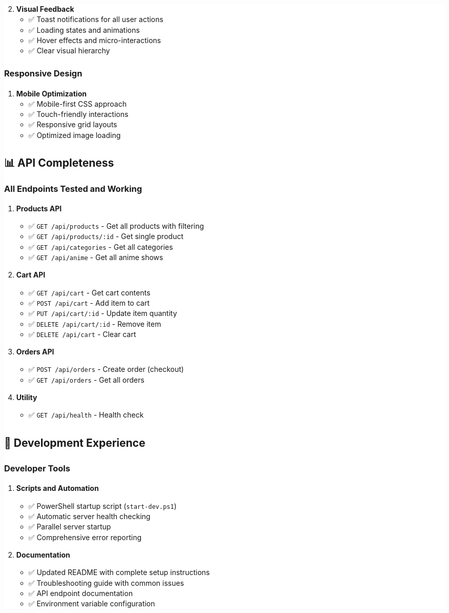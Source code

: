 2. **Visual Feedback**
   - ✅ Toast notifications for all user actions
   - ✅ Loading states and animations
   - ✅ Hover effects and micro-interactions
   - ✅ Clear visual hierarchy

### Responsive Design
1. **Mobile Optimization**
   - ✅ Mobile-first CSS approach
   - ✅ Touch-friendly interactions
   - ✅ Responsive grid layouts
   - ✅ Optimized image loading

## 📊 API Completeness

### All Endpoints Tested and Working
1. **Products API**
   - ✅ `GET /api/products` - Get all products with filtering
   - ✅ `GET /api/products/:id` - Get single product
   - ✅ `GET /api/categories` - Get all categories
   - ✅ `GET /api/anime` - Get all anime shows

2. **Cart API**
   - ✅ `GET /api/cart` - Get cart contents
   - ✅ `POST /api/cart` - Add item to cart
   - ✅ `PUT /api/cart/:id` - Update item quantity
   - ✅ `DELETE /api/cart/:id` - Remove item
   - ✅ `DELETE /api/cart` - Clear cart

3. **Orders API**
   - ✅ `POST /api/orders` - Create order (checkout)
   - ✅ `GET /api/orders` - Get all orders

4. **Utility**
   - ✅ `GET /api/health` - Health check

## 🔧 Development Experience

### Developer Tools
1. **Scripts and Automation**
   - ✅ PowerShell startup script (`start-dev.ps1`)
   - ✅ Automatic server health checking
   - ✅ Parallel server startup
   - ✅ Comprehensive error reporting

2. **Documentation**
   - ✅ Updated README with complete setup instructions
   - ✅ Troubleshooting guide with common issues
   - ✅ API endpoint documentation
   - ✅ Environment variable configuration
